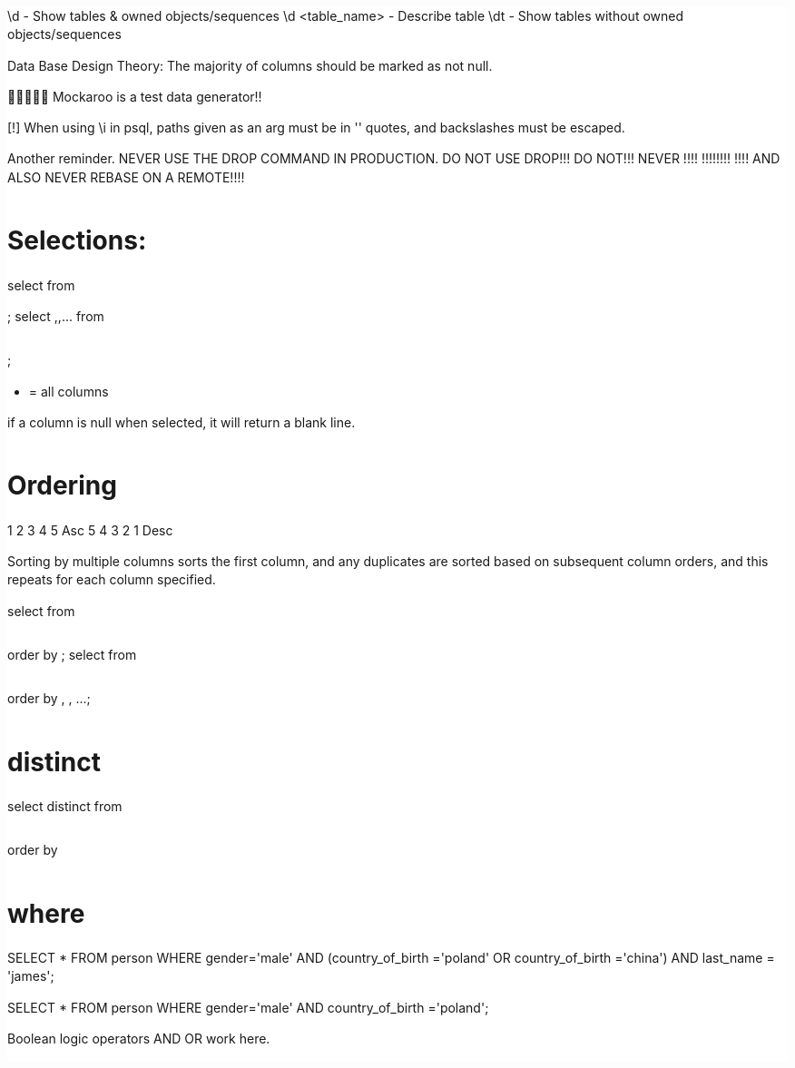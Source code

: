 \d - Show tables & owned objects/sequences
\d <table_name> - Describe table 
\dt - Show tables without owned objects/sequences

Data Base Design Theory:
The majority of columns should be marked as not null.

🦘🦘🦘🦘🦘
Mockaroo is a test data generator!!

[!]
When using \i in psql, paths given as an arg must be in '<path>' quotes, and
    backslashes must be escaped.

Another reminder. NEVER USE THE DROP COMMAND IN PRODUCTION. DO NOT USE DROP!!! DO NOT!!!
 NEVER
!!!! !!!!!!!! !!!!
AND ALSO NEVER REBASE ON A REMOTE!!!!


# Selections:
select <column> from <table>;
select <column1>,<column2>,... from <table>;
* = all columns

if a column is null when selected,
    it will return a blank line.

# Ordering
1 2 3 4 5 Asc
5 4 3 2 1 Desc

Sorting by multiple columns sorts the first
    column, and any duplicates are sorted based on
        subsequent column orders, and this repeats
        for each column specified.
        
select <columns> from <table> order by <columns> <order>;
select <columns> from <table> order by <columns> <order>, <columns> <order>, ...;

# distinct
select distinct <column> from <table> order by

# where
SELECT * FROM person WHERE gender='male'
AND (country_of_birth ='poland' OR country_of_birth ='china')
AND last_name = 'james';

SELECT * FROM person WHERE gender='male' AND country_of_birth ='poland';

Boolean logic operators AND OR work here.
